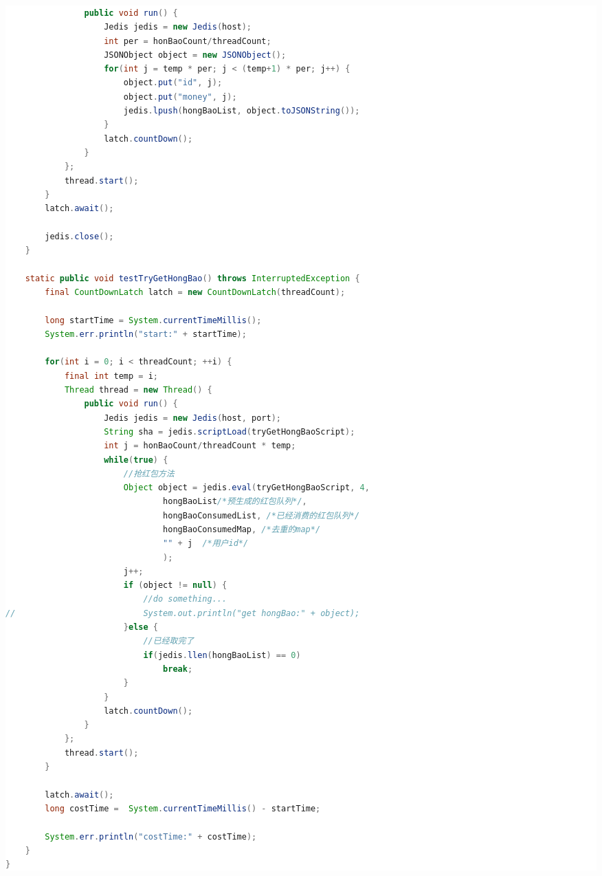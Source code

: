 ```java
                public void run() {  
                    Jedis jedis = new Jedis(host);  
                    int per = honBaoCount/threadCount;  
                    JSONObject object = new JSONObject();  
                    for(int j = temp * per; j < (temp+1) * per; j++) {  
                        object.put("id", j);  
                        object.put("money", j);  
                        jedis.lpush(hongBaoList, object.toJSONString());  
                    }  
                    latch.countDown();  
                }  
            };  
            thread.start();  
        }  
        latch.await();  
        
        jedis.close();
    }  
      
    static public void testTryGetHongBao() throws InterruptedException {  
        final CountDownLatch latch = new CountDownLatch(threadCount);  
        
        long startTime = System.currentTimeMillis();
        System.err.println("start:" + startTime);  
        
        for(int i = 0; i < threadCount; ++i) {  
            final int temp = i;  
            Thread thread = new Thread() {  
                public void run() {  
                    Jedis jedis = new Jedis(host, port);  
                    String sha = jedis.scriptLoad(tryGetHongBaoScript);  
                    int j = honBaoCount/threadCount * temp;  
                    while(true) {  
                    	//抢红包方法
                        Object object = jedis.eval(tryGetHongBaoScript, 4, 
                        		hongBaoList/*预生成的红包队列*/, 
                        		hongBaoConsumedList, /*已经消费的红包队列*/
                        		hongBaoConsumedMap, /*去重的map*/
                        		"" + j  /*用户id*/
                        		);  
                        j++;  
                        if (object != null) {  
                        	//do something...
//                          System.out.println("get hongBao:" + object);  
                        }else {  
                            //已经取完了  
                            if(jedis.llen(hongBaoList) == 0)  
                                break;  
                        }  
                    }  
                    latch.countDown();  
                }  
            };  
            thread.start();  
        }  
          
        latch.await();  
        long costTime =  System.currentTimeMillis() - startTime;
        
        System.err.println("costTime:" + costTime);  
    }  
}  
```